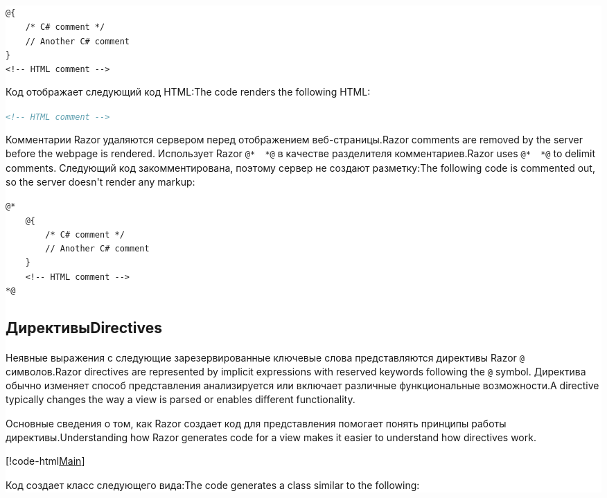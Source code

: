 ```cshtml
@{
    /* C# comment */
    // Another C# comment
}
<!-- HTML comment -->
```

<span data-ttu-id="b2cfd-207">Код отображает следующий код HTML:</span><span class="sxs-lookup"><span data-stu-id="b2cfd-207">The code renders the following HTML:</span></span>

```html
<!-- HTML comment -->
```

<span data-ttu-id="b2cfd-208">Комментарии Razor удаляются сервером перед отображением веб-страницы.</span><span class="sxs-lookup"><span data-stu-id="b2cfd-208">Razor comments are removed by the server before the webpage is rendered.</span></span> <span data-ttu-id="b2cfd-209">Использует Razor `@*  *@` в качестве разделителя комментариев.</span><span class="sxs-lookup"><span data-stu-id="b2cfd-209">Razor uses `@*  *@` to delimit comments.</span></span> <span data-ttu-id="b2cfd-210">Следующий код закомментирована, поэтому сервер не создают разметку:</span><span class="sxs-lookup"><span data-stu-id="b2cfd-210">The following code is commented out, so the server doesn't render any markup:</span></span>

```cshtml
@*
    @{
        /* C# comment */
        // Another C# comment
    }
    <!-- HTML comment -->
*@
```

## <a name="directives"></a><span data-ttu-id="b2cfd-211">Директивы</span><span class="sxs-lookup"><span data-stu-id="b2cfd-211">Directives</span></span>

<span data-ttu-id="b2cfd-212">Неявные выражения с следующие зарезервированные ключевые слова представляются директивы Razor `@` символов.</span><span class="sxs-lookup"><span data-stu-id="b2cfd-212">Razor directives are represented by implicit expressions with reserved keywords following the `@` symbol.</span></span> <span data-ttu-id="b2cfd-213">Директива обычно изменяет способ представления анализируется или включает различные функциональные возможности.</span><span class="sxs-lookup"><span data-stu-id="b2cfd-213">A directive typically changes the way a view is parsed or enables different functionality.</span></span>

<span data-ttu-id="b2cfd-214">Основные сведения о том, как Razor создает код для представления помогает понять принципы работы директивы.</span><span class="sxs-lookup"><span data-stu-id="b2cfd-214">Understanding how Razor generates code for a view makes it easier to understand how directives work.</span></span>

[!code-html[Main](razor/sample/Views/Home/Contact8.cshtml)]

<span data-ttu-id="b2cfd-215">Код создает класс следующего вида:</span><span class="sxs-lookup"><span data-stu-id="b2cfd-215">The code generates a class similar to the following:</span></span>
